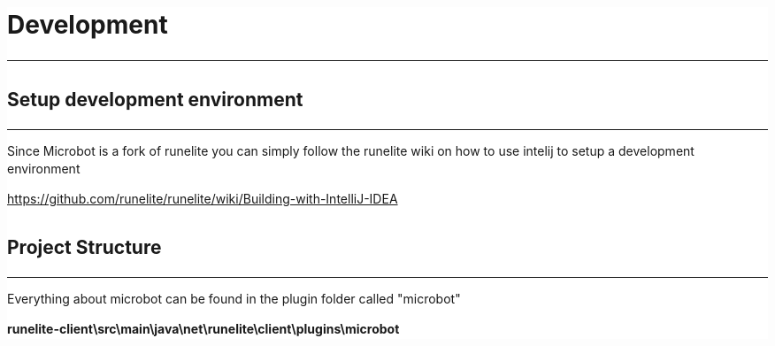 # Development

---

## Setup development environment

---

Since Microbot is a fork of runelite you can simply follow the runelite wiki on how to use intelij to setup a development environment

https://github.com/runelite/runelite/wiki/Building-with-IntelliJ-IDEA

## Project Structure

---

Everything about microbot can be found in the plugin folder called "microbot"

**runelite-client\src\main\java\net\runelite\client\plugins\microbot**
